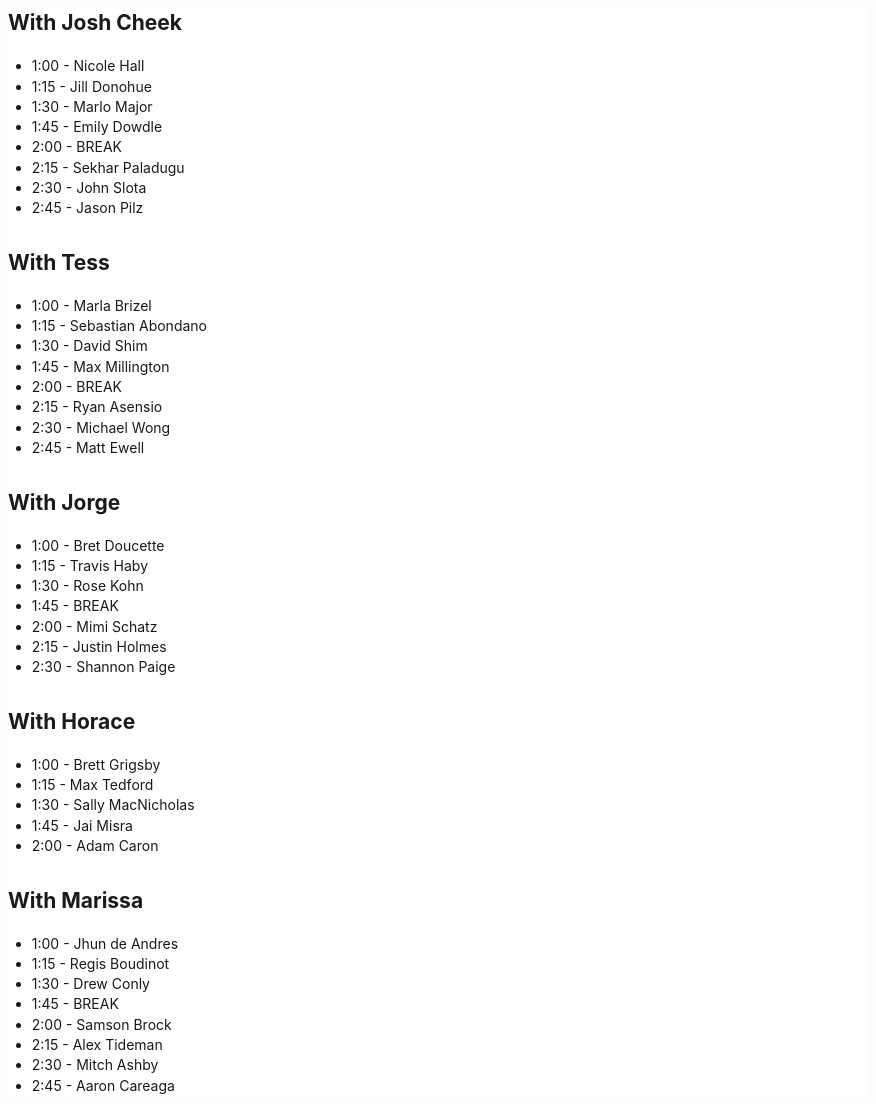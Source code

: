 ## With Josh Cheek

* 1:00 - Nicole Hall
* 1:15 - Jill Donohue
* 1:30 - Marlo Major
* 1:45 - Emily Dowdle
* 2:00 - BREAK
* 2:15 - Sekhar Paladugu
* 2:30 - John Slota
* 2:45 - Jason Pilz

## With Tess

* 1:00 - Marla Brizel
* 1:15 - Sebastian Abondano
* 1:30 - David Shim
* 1:45 - Max Millington
* 2:00 - BREAK
* 2:15 - Ryan Asensio
* 2:30 - Michael Wong
* 2:45 - Matt Ewell

## With Jorge

* 1:00 - Bret Doucette
* 1:15 - Travis Haby
* 1:30 - Rose Kohn
* 1:45 - BREAK
* 2:00 - Mimi Schatz
* 2:15 - Justin Holmes
* 2:30 - Shannon Paige

## With Horace

* 1:00 - Brett Grigsby
* 1:15 - Max Tedford
* 1:30 - Sally MacNicholas
* 1:45 - Jai Misra
* 2:00 - Adam Caron

## With Marissa

* 1:00 - Jhun de Andres
* 1:15 - Regis Boudinot
* 1:30 - Drew Conly
* 1:45 - BREAK
* 2:00 - Samson Brock
* 2:15 - Alex Tideman
* 2:30 - Mitch Ashby
* 2:45 - Aaron Careaga
